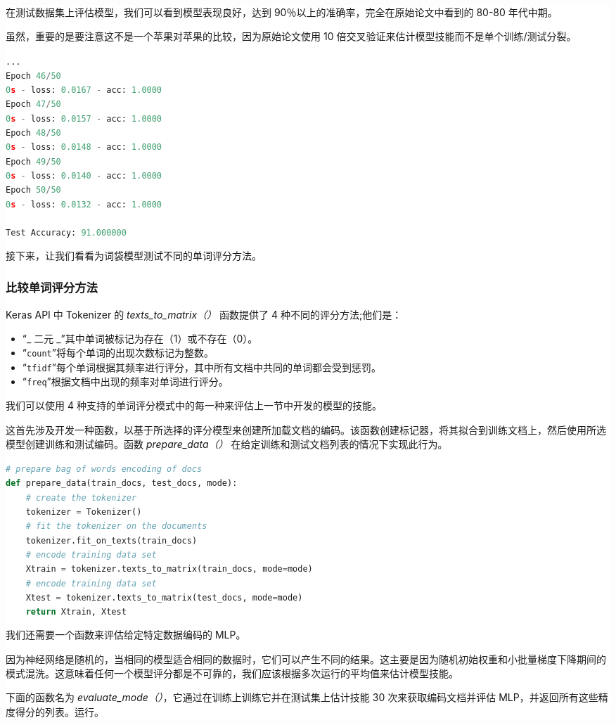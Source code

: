 在测试数据集上评估模型，我们可以看到模型表现良好，达到 90％以上的准确率，完全在原始论文中看到的 80-80 年代中期。

虽然，重要的是要注意这不是一个苹果对苹果的比较，因为原始论文使用 10 倍交叉验证来估计模型技能而不是单个训练/测试分裂。

```py
...
Epoch 46/50
0s - loss: 0.0167 - acc: 1.0000
Epoch 47/50
0s - loss: 0.0157 - acc: 1.0000
Epoch 48/50
0s - loss: 0.0148 - acc: 1.0000
Epoch 49/50
0s - loss: 0.0140 - acc: 1.0000
Epoch 50/50
0s - loss: 0.0132 - acc: 1.0000

Test Accuracy: 91.000000
```

接下来，让我们看看为词袋模型测试不同的单词评分方法。

### 比较单词评分方法

Keras API 中 Tokenizer 的 _texts_to_matrix（）_ 函数提供了 4 种不同的评分方法;他们是：

*   “_ 二元 _”其中单词被标记为存在（1）或不存在（0）。
*   “`count`”将每个单词的出现次数标记为整数。
*   “`tfidf`”每个单词根据其频率进行评分，其中所有文档中共同的单词都会受到惩罚。
*   “`freq`”根据文档中出现的频率对单词进行评分。

我们可以使用 4 种支持的单词评分模式中的每一种来评估上一节中开发的模型的技能。

这首先涉及开发一种函数，以基于所选择的评分模型来创建所加载文档的编码。该函数创建标记器，将其拟合到训练文档上，然后使用所选模型创建训练和测试编码。函数 _prepare_data（）_ 在给定训练和测试文档列表的情况下实现此行为。

```py
# prepare bag of words encoding of docs
def prepare_data(train_docs, test_docs, mode):
	# create the tokenizer
	tokenizer = Tokenizer()
	# fit the tokenizer on the documents
	tokenizer.fit_on_texts(train_docs)
	# encode training data set
	Xtrain = tokenizer.texts_to_matrix(train_docs, mode=mode)
	# encode training data set
	Xtest = tokenizer.texts_to_matrix(test_docs, mode=mode)
	return Xtrain, Xtest
```

我们还需要一个函数来评估给定特定数据编码的 MLP。

因为神经网络是随机的，当相同的模型适合相同的数据时，它们可以产生不同的结果。这主要是因为随机初始权重和小批量梯度下降期间的模式混洗。这意味着任何一个模型评分都是不可靠的，我们应该根据多次运行的平均值来估计模型技能。

下面的函数名为 _evaluate_mode（）_，它通过在训练上训练它并在测试集上估计技能 30 次来获取编码文档并评估 MLP，并返回所有这些精度得分的列表。运行。
